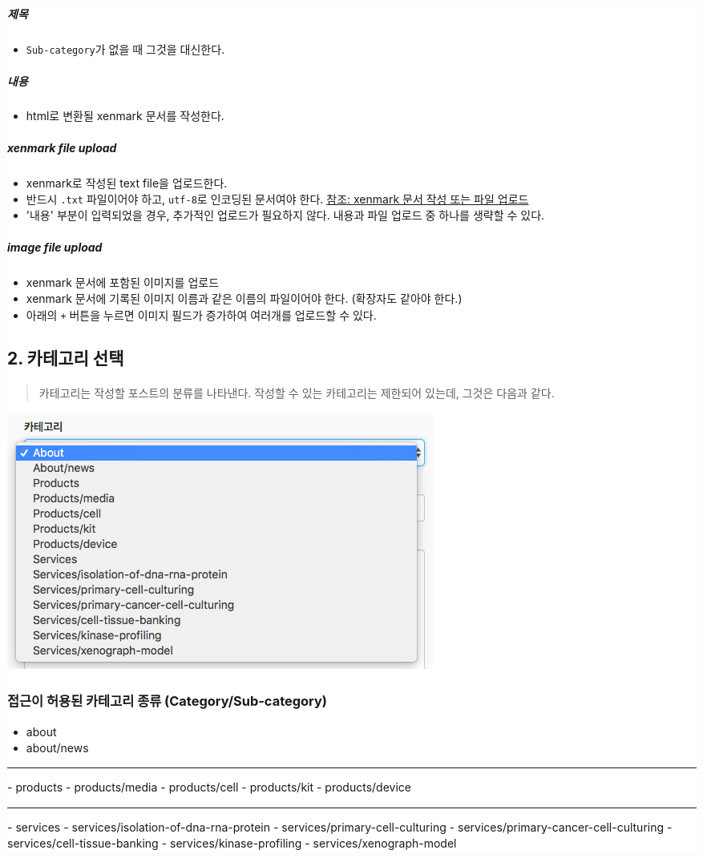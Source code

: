 ##### 제목
- `Sub-category`가 없을 때 그것을 대신한다.

##### 내용
- html로 변환될 xenmark 문서를 작성한다.

##### xenmark file upload
- xenmark로 작성된 text file을 업로드한다. 
- 반드시 `.txt` 파일이어야 하고, `utf-8`로 인코딩된 문서여야 한다. [참조: xenmark 문서 작성 또는 파일 업로드](#xenmark-file-upload)
- '내용' 부분이 입력되었을 경우, 추가적인 업로드가 필요하지 않다. 내용과 파일 업로드 중 하나를 생략할 수 있다.

##### image file upload
- xenmark 문서에 포함된 이미지를 업로드
- xenmark 문서에 기록된 이미지 이름과 같은 이름의 파일이어야 한다. (확장자도 같아야 한다.)
- 아래의 `+` 버튼을 누르면 이미지 필드가 증가하여 여러개를 업로드할 수 있다.


## 2. 카테고리 선택

> 카테고리는 작성할 포스트의 분류를 나타낸다. 작성할 수 있는 카테고리는 제한되어 있는데, 그것은 다음과 같다. 

![](img/xenmark-guide/editor-category.png)

### 접근이 허용된 카테고리 종류 (Category/Sub-category)
- about
- about/news
<hr class="clear">
- products
- products/media
- products/cell
- products/kit
- products/device
<hr class="clear">
- services
- services/isolation-of-dna-rna-protein
- services/primary-cell-culturing
- services/primary-cancer-cell-culturing
- services/cell-tissue-banking
- services/kinase-profiling
- services/xenograph-model
